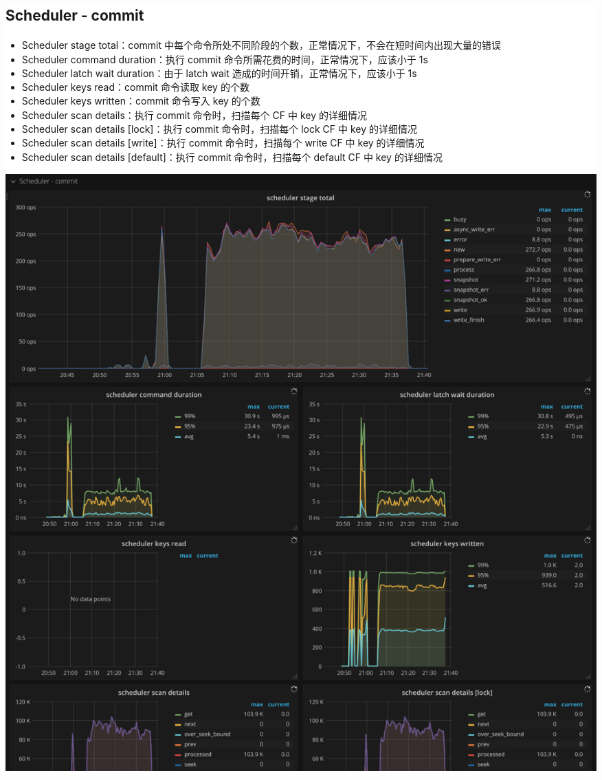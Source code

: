 ## Scheduler - commit

- Scheduler stage total：commit 中每个命令所处不同阶段的个数，正常情况下，不会在短时间内出现大量的错误
- Scheduler command duration：执行 commit 命令所需花费的时间，正常情况下，应该小于 1s
- Scheduler latch wait duration：由于 latch wait 造成的时间开销，正常情况下，应该小于 1s
- Scheduler keys read：commit 命令读取 key 的个数
- Scheduler keys written：commit 命令写入 key 的个数
- Scheduler scan details：执行 commit 命令时，扫描每个 CF 中 key 的详细情况
- Scheduler scan details [lock]：执行 commit 命令时，扫描每个 lock CF 中 key 的详细情况
- Scheduler scan details [write]：执行 commit 命令时，扫描每个 write CF 中 key 的详细情况
- Scheduler scan details [default]：执行 commit 命令时，扫描每个 default CF 中 key 的详细情况

![TiKV Dashboard - Scheduler commit metrics](/media/tikv-dashboard-scheduler-commit.png)
